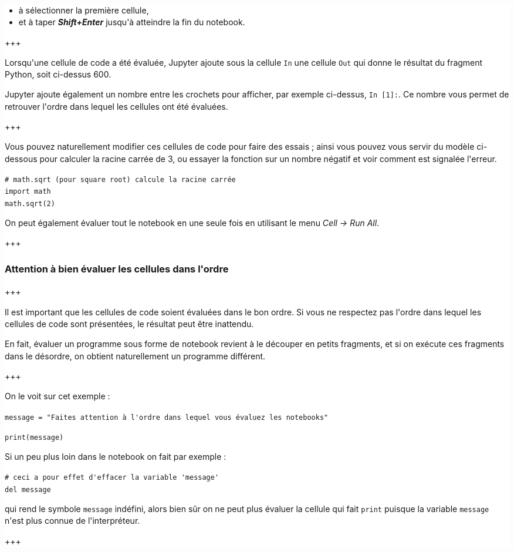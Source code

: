 * à sélectionner la première cellule,
* et à taper ***Shift+Enter*** jusqu'à atteindre la fin du notebook.

+++

Lorsqu'une cellule de code a été évaluée, Jupyter ajoute sous la cellule `In` une cellule `Out` qui donne le résultat du fragment Python, soit ci-dessus 600.

Jupyter ajoute également un nombre entre les crochets pour afficher, par exemple ci-dessus, `In [1]:`. Ce nombre vous permet de retrouver l'ordre dans lequel les cellules ont été évaluées.

+++

Vous pouvez naturellement modifier ces cellules de code pour faire des essais ; ainsi vous pouvez vous servir du modèle ci-dessous pour calculer la racine carrée de 3, ou essayer la fonction sur un nombre négatif et voir comment est signalée l'erreur.

```{code-cell}
# math.sqrt (pour square root) calcule la racine carrée
import math
math.sqrt(2)
```

On peut également évaluer tout le notebook en une seule fois en utilisant le menu *Cell -> Run All*.

+++

### Attention à bien évaluer les cellules dans l'ordre

+++

Il est important que les cellules de code soient évaluées dans le bon ordre. Si vous ne respectez pas l'ordre dans lequel les cellules de code sont présentées, le résultat peut être inattendu.

En fait, évaluer un programme sous forme de notebook revient à le découper en petits fragments, et si on exécute ces fragments dans le désordre, on obtient naturellement un programme différent.

+++

On le voit sur cet exemple :

```{code-cell}
message = "Faites attention à l'ordre dans lequel vous évaluez les notebooks"
```

```{code-cell}
print(message)
```

Si un peu plus loin dans le notebook on fait par exemple :

```{code-cell}
# ceci a pour effet d'effacer la variable 'message'
del message
```

qui rend le symbole `message` indéfini, alors bien sûr on ne peut plus évaluer la cellule qui fait `print` puisque la variable `message` n'est plus connue de l'interpréteur.

+++
